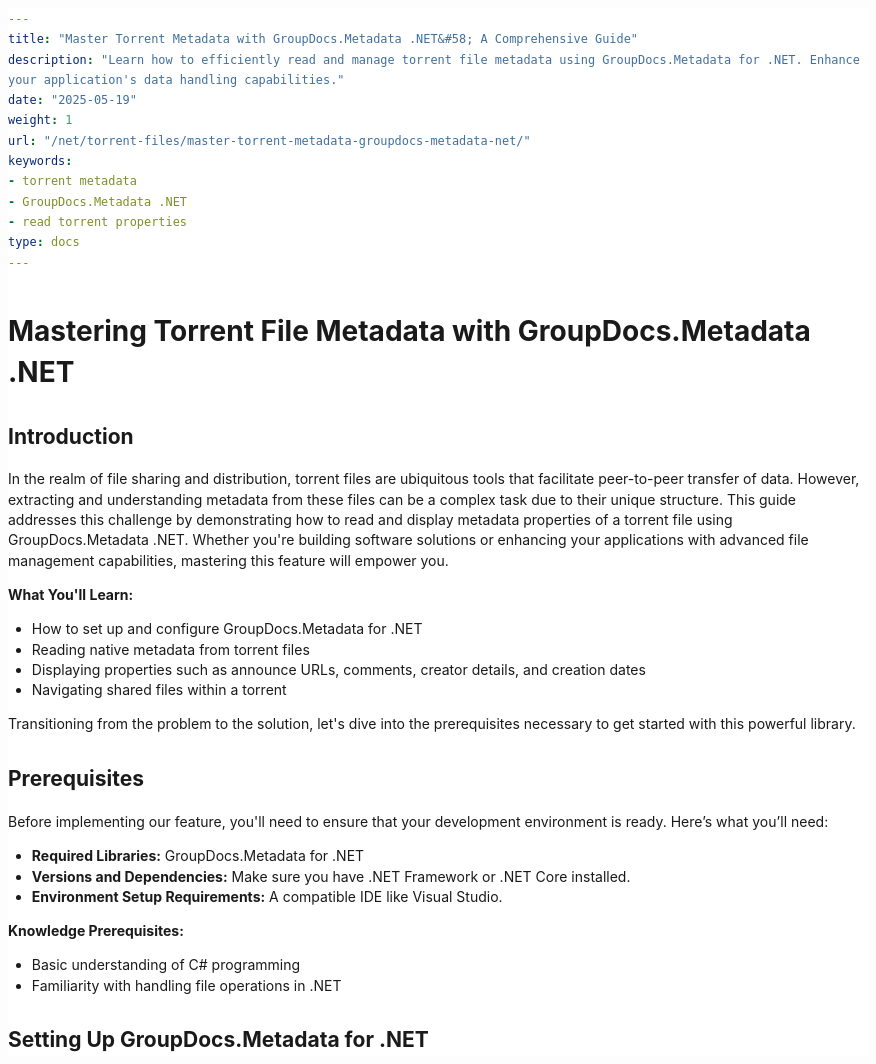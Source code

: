 ```yaml
---
title: "Master Torrent Metadata with GroupDocs.Metadata .NET&#58; A Comprehensive Guide"
description: "Learn how to efficiently read and manage torrent file metadata using GroupDocs.Metadata for .NET. Enhance your application's data handling capabilities."
date: "2025-05-19"
weight: 1
url: "/net/torrent-files/master-torrent-metadata-groupdocs-metadata-net/"
keywords:
- torrent metadata
- GroupDocs.Metadata .NET
- read torrent properties
type: docs
---
```

# Mastering Torrent File Metadata with GroupDocs.Metadata .NET

## Introduction

In the realm of file sharing and distribution, torrent files are ubiquitous tools that facilitate peer-to-peer transfer of data. However, extracting and understanding metadata from these files can be a complex task due to their unique structure. This guide addresses this challenge by demonstrating how to read and display metadata properties of a torrent file using GroupDocs.Metadata .NET. Whether you're building software solutions or enhancing your applications with advanced file management capabilities, mastering this feature will empower you.

**What You'll Learn:**
- How to set up and configure GroupDocs.Metadata for .NET
- Reading native metadata from torrent files
- Displaying properties such as announce URLs, comments, creator details, and creation dates
- Navigating shared files within a torrent

Transitioning from the problem to the solution, let's dive into the prerequisites necessary to get started with this powerful library.

## Prerequisites

Before implementing our feature, you'll need to ensure that your development environment is ready. Here’s what you’ll need:

- **Required Libraries:** GroupDocs.Metadata for .NET
- **Versions and Dependencies:** Make sure you have .NET Framework or .NET Core installed.
- **Environment Setup Requirements:** A compatible IDE like Visual Studio.

**Knowledge Prerequisites:**
- Basic understanding of C# programming
- Familiarity with handling file operations in .NET

## Setting Up GroupDocs.Metadata for .NET
